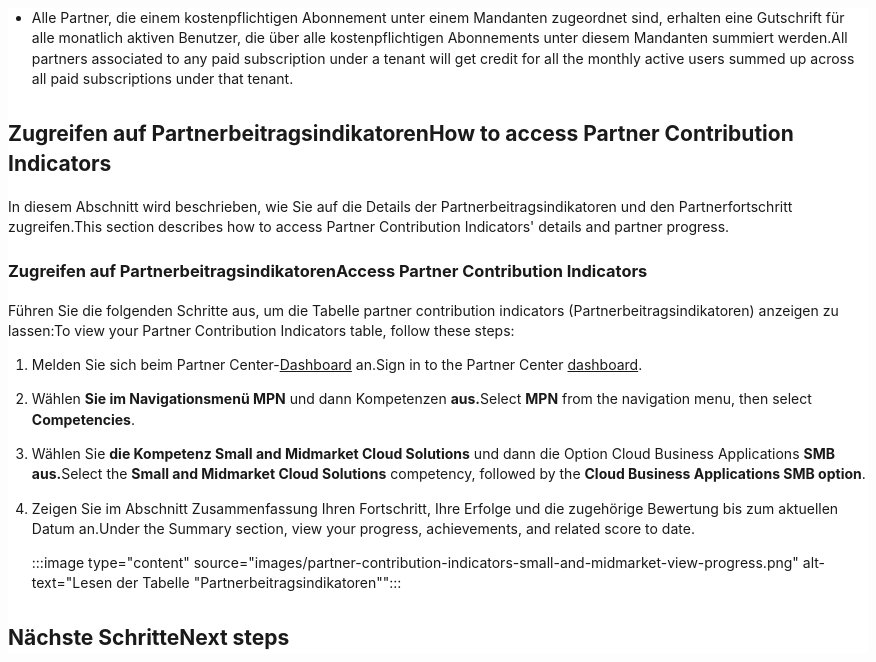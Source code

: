 - <span data-ttu-id="d4c7b-316">Alle Partner, die einem kostenpflichtigen Abonnement unter einem Mandanten zugeordnet sind, erhalten eine Gutschrift für alle monatlich aktiven Benutzer, die über alle kostenpflichtigen Abonnements unter diesem Mandanten summiert werden.</span><span class="sxs-lookup"><span data-stu-id="d4c7b-316">All partners associated to any paid subscription under a tenant will get credit for all the monthly active users summed up across all paid subscriptions under that tenant.</span></span>

## <a name="how-to-access-partner-contribution-indicators"></a><span data-ttu-id="d4c7b-317">Zugreifen auf Partnerbeitragsindikatoren</span><span class="sxs-lookup"><span data-stu-id="d4c7b-317">How to access Partner Contribution Indicators</span></span>

<span data-ttu-id="d4c7b-318">In diesem Abschnitt wird beschrieben, wie Sie auf die Details der Partnerbeitragsindikatoren und den Partnerfortschritt zugreifen.</span><span class="sxs-lookup"><span data-stu-id="d4c7b-318">This section describes how to access Partner Contribution Indicators' details and partner progress.</span></span>

### <a name="access-partner-contribution-indicators"></a><span data-ttu-id="d4c7b-319">Zugreifen auf Partnerbeitragsindikatoren</span><span class="sxs-lookup"><span data-stu-id="d4c7b-319">Access Partner Contribution Indicators</span></span>

<span data-ttu-id="d4c7b-320">Führen Sie die folgenden Schritte aus, um die Tabelle partner contribution indicators (Partnerbeitragsindikatoren) anzeigen zu lassen:</span><span class="sxs-lookup"><span data-stu-id="d4c7b-320">To view your Partner Contribution Indicators table, follow these steps:</span></span>

1. <span data-ttu-id="d4c7b-321">Melden Sie sich beim Partner Center-[Dashboard](https://partner.microsoft.com/dashboard) an.</span><span class="sxs-lookup"><span data-stu-id="d4c7b-321">Sign in to the Partner Center [dashboard](https://partner.microsoft.com/dashboard).</span></span>

2. <span data-ttu-id="d4c7b-322">Wählen **Sie im Navigationsmenü MPN** und dann Kompetenzen **aus.**</span><span class="sxs-lookup"><span data-stu-id="d4c7b-322">Select **MPN** from the navigation menu, then select **Competencies**.</span></span>

3. <span data-ttu-id="d4c7b-323">Wählen Sie **die Kompetenz Small and Midmarket Cloud Solutions** und dann die Option Cloud Business Applications **SMB aus.**</span><span class="sxs-lookup"><span data-stu-id="d4c7b-323">Select the **Small and Midmarket Cloud Solutions** competency, followed by the **Cloud Business Applications SMB option**.</span></span>

4. <span data-ttu-id="d4c7b-324">Zeigen Sie im Abschnitt Zusammenfassung Ihren Fortschritt, Ihre Erfolge und die zugehörige Bewertung bis zum aktuellen Datum an.</span><span class="sxs-lookup"><span data-stu-id="d4c7b-324">Under the Summary section, view your progress, achievements, and related score to date.</span></span>

   :::image type="content" source="images/partner-contribution-indicators-small-and-midmarket-view-progress.png" alt-text="Lesen der Tabelle &quot;Partnerbeitragsindikatoren&quot;":::

## <a name="next-steps"></a><span data-ttu-id="d4c7b-326">Nächste Schritte</span><span class="sxs-lookup"><span data-stu-id="d4c7b-326">Next steps</span></span>
